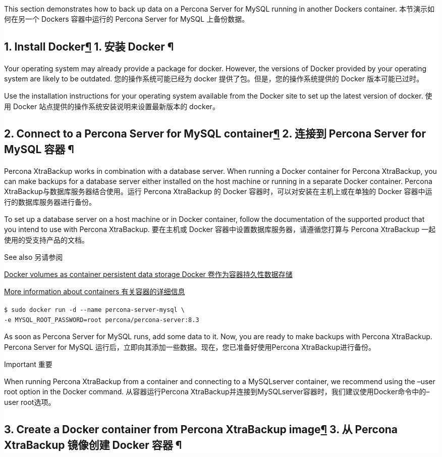 This section demonstrates how to back up data on a Percona Server for MySQL running in another Dockers container.
本节演示如何在另一个 Dockers 容器中运行的 Percona Server for MySQL 上备份数据。

## 1. Install Docker[¶](https://docs.percona.com/percona-xtrabackup/innovation-release/docker.html#1-install-docker) 1. 安装 Docker ¶

Your operating system may already provide a package for docker. However, the versions of Docker provided by your operating system are likely to be outdated.
您的操作系统可能已经为 docker 提供了包。但是，您的操作系统提供的 Docker 版本可能已过时。

Use the installation instructions for your operating system available from the Docker site to set up the latest version of docker.
使用 Docker 站点提供的操作系统安装说明来设置最新版本的 docker。

## 2. Connect to a Percona Server for MySQL container[¶](https://docs.percona.com/percona-xtrabackup/innovation-release/docker.html#2-connect-to-a-percona-server-for-mysql-container) 2. 连接到 Percona Server for MySQL 容器 ¶

Percona XtraBackup works in combination with a database server. When running a Docker container for Percona XtraBackup, you can make backups for a database server either installed on the host machine or running in a separate Docker container.
Percona XtraBackup与数据库服务器结合使用。运行 Percona XtraBackup 的 Docker 容器时，可以对安装在主机上或在单独的 Docker 容器中运行的数据库服务器进行备份。

To set up a database server on a host machine or in Docker container, follow the documentation of the supported product that you intend to use with Percona XtraBackup.
要在主机或 Docker 容器中设置数据库服务器，请遵循您打算与 Percona XtraBackup 一起使用的受支持产品的文档。

See also 另请参阅

[Docker volumes as container persistent data storage
Docker 卷作为容器持久性数据存储](https://docs.docker.com/storage/volumes/)

[More information about containers
有关容器的详细信息](https://docs.docker.com/config/containers/start-containers-automatically)

```
$ sudo docker run -d --name percona-server-mysql \
-e MYSQL_ROOT_PASSWORD=root percona/percona-server:8.3
```

As soon as Percona Server for MySQL runs, add some data to it. Now, you are ready to make backups with Percona XtraBackup.
Percona Server for MySQL 运行后，立即向其添加一些数据。现在，您已准备好使用Percona XtraBackup进行备份。

Important 重要

When running Percona XtraBackup from a container and connecting to a  MySQLserver container, we recommend using the –user root option in the  Docker command.
从容器运行Percona XtraBackup并连接到MySQLserver容器时，我们建议使用Docker命令中的–user root选项。

## 3. Create a Docker container from Percona XtraBackup image[¶](https://docs.percona.com/percona-xtrabackup/innovation-release/docker.html#3-create-a-docker-container-from-percona-xtrabackup-image) 3. 从 Percona XtraBackup 镜像创建 Docker 容器 ¶
